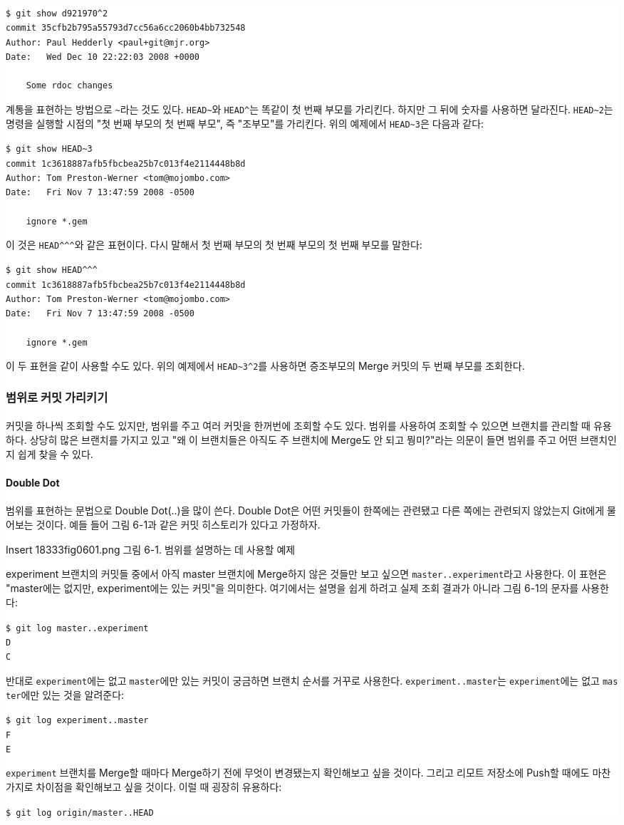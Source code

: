 	$ git show d921970^2
	commit 35cfb2b795a55793d7cc56a6cc2060b4bb732548
	Author: Paul Hedderly <paul+git@mjr.org>
	Date:   Wed Dec 10 22:22:03 2008 +0000

	    Some rdoc changes

계통을 표현하는 방법으로 `~`라는 것도 있다. `HEAD~`와 `HEAD^`는 똑같이 첫 번째 부모를 가리킨다. 하지만 그 뒤에 숫자를 사용하면 달라진다. `HEAD~2`는 명령을 실행할 시점의 "첫 번째 부모의 첫 번째 부모", 즉 "조부모"를 가리킨다. 위의 예제에서 `HEAD~3`은 다음과 같다:

	$ git show HEAD~3
	commit 1c3618887afb5fbcbea25b7c013f4e2114448b8d
	Author: Tom Preston-Werner <tom@mojombo.com>
	Date:   Fri Nov 7 13:47:59 2008 -0500

	    ignore *.gem

이 것은 `HEAD^^^`와 같은 표현이다. 다시 말해서 첫 번째 부모의 첫 번째 부모의 첫 번째 부모를 말한다:

	$ git show HEAD^^^
	commit 1c3618887afb5fbcbea25b7c013f4e2114448b8d
	Author: Tom Preston-Werner <tom@mojombo.com>
	Date:   Fri Nov 7 13:47:59 2008 -0500

	    ignore *.gem

이 두 표현을 같이 사용할 수도 있다. 위의 예제에서 `HEAD~3^2`를 사용하면 증조부모의 Merge 커밋의 두 번째 부모를 조회한다.

### 범위로 커밋 가리키기 ###

커밋을 하나씩 조회할 수도 있지만, 범위를 주고 여러 커밋을 한꺼번에 조회할 수도 있다. 범위를 사용하여 조회할 수 있으면 브랜치를 관리할 때 유용하다. 상당히 많은 브랜치를 가지고 있고 "왜 이 브랜치들은 아직도 주 브랜치에 Merge도 안 되고 뭥미?"라는 의문이 들면 범위를 주고 어떤 브랜치인지 쉽게 찾을 수 있다.

#### Double Dot ####

범위를 표현하는 문법으로 Double Dot(..)을 많이 쓴다. Double Dot은 어떤 커밋들이 한쪽에는 관련됐고 다른 쪽에는 관련되지 않았는지 Git에게 물어보는 것이다. 예들 들어 그림 6-1과 같은 커밋 히스토리가 있다고 가정하자.

Insert 18333fig0601.png
그림 6-1. 범위를 설명하는 데 사용할 예제

experiment 브랜치의 커밋들 중에서 아직 master 브랜치에 Merge하지 않은 것들만 보고 싶으면 `master..experiment`라고 사용한다. 이 표현은 "master에는 없지만, experiment에는 있는 커밋"을 의미한다. 여기에서는 설명을 쉽게 하려고 실제 조회 결과가 아니라 그림 6-1의 문자를 사용한다:

	$ git log master..experiment
	D
	C

반대로 `experiment`에는 없고 `master`에만 있는 커밋이 궁금하면 브랜치 순서를 거꾸로 사용한다. `experiment..master`는 `experiment`에는 없고 `master`에만 있는 것을 알려준다:

	$ git log experiment..master
	F
	E

`experiment` 브랜치를 Merge할 때마다 Merge하기 전에 무엇이 변경됐는지 확인해보고 싶을 것이다. 그리고 리모트 저장소에 Push할 때에도 마찬가지로 차이점을 확인해보고 싶을 것이다. 이럴 때 굉장히 유용하다:

	$ git log origin/master..HEAD
